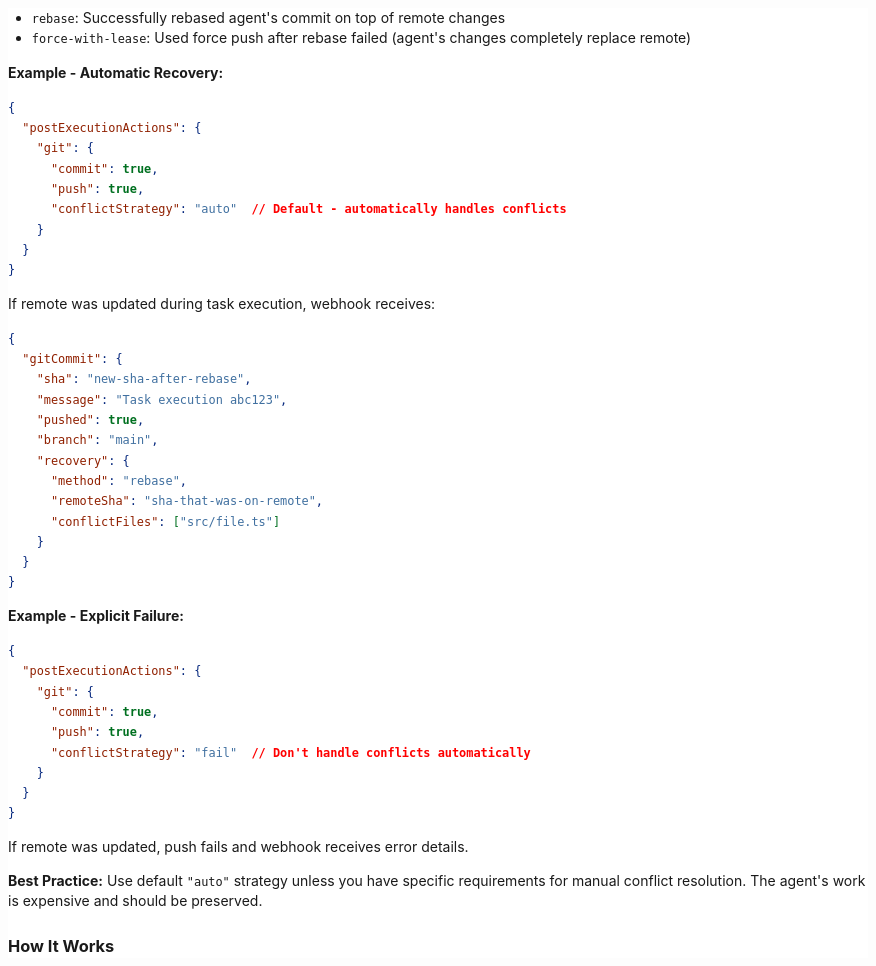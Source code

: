 - `rebase`: Successfully rebased agent's commit on top of remote changes
- `force-with-lease`: Used force push after rebase failed (agent's changes completely replace remote)

**Example - Automatic Recovery:**

```json
{
  "postExecutionActions": {
    "git": {
      "commit": true,
      "push": true,
      "conflictStrategy": "auto"  // Default - automatically handles conflicts
    }
  }
}
```

If remote was updated during task execution, webhook receives:

```json
{
  "gitCommit": {
    "sha": "new-sha-after-rebase",
    "message": "Task execution abc123",
    "pushed": true,
    "branch": "main",
    "recovery": {
      "method": "rebase",
      "remoteSha": "sha-that-was-on-remote",
      "conflictFiles": ["src/file.ts"]
    }
  }
}
```

**Example - Explicit Failure:**

```json
{
  "postExecutionActions": {
    "git": {
      "commit": true,
      "push": true,
      "conflictStrategy": "fail"  // Don't handle conflicts automatically
    }
  }
}
```

If remote was updated, push fails and webhook receives error details.

**Best Practice:** Use default `"auto"` strategy unless you have specific requirements for manual conflict resolution. The agent's work is expensive and should be preserved.

### How It Works
